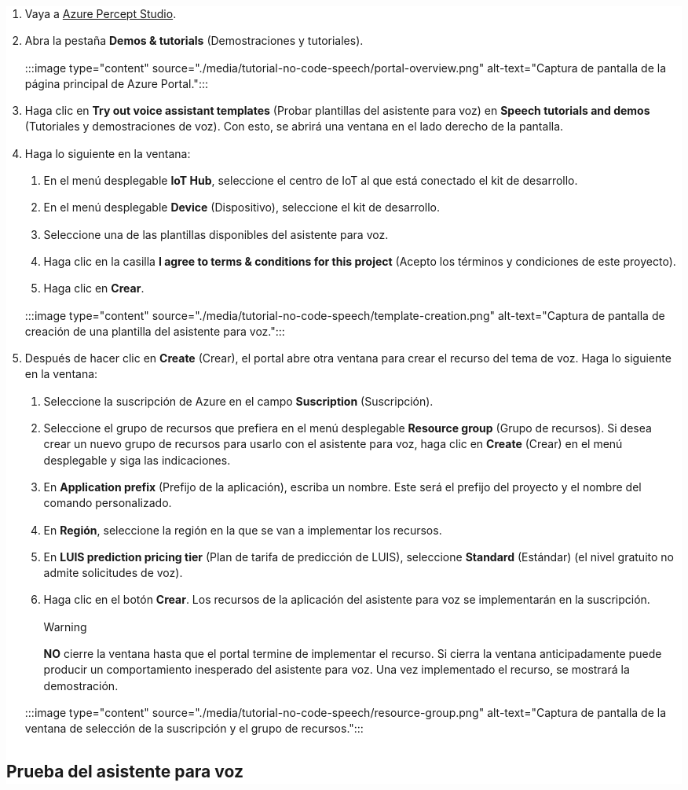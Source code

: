 1. Vaya a [Azure Percept Studio](https://go.microsoft.com/fwlink/?linkid=2135819).

1. Abra la pestaña **Demos & tutorials** (Demostraciones y tutoriales).

    :::image type="content" source="./media/tutorial-no-code-speech/portal-overview.png" alt-text="Captura de pantalla de la página principal de Azure Portal.":::

1. Haga clic en **Try out voice assistant templates** (Probar plantillas del asistente para voz) en **Speech tutorials and demos** (Tutoriales y demostraciones de voz). Con esto, se abrirá una ventana en el lado derecho de la pantalla.

1. Haga lo siguiente en la ventana:

    1. En el menú desplegable **IoT Hub**, seleccione el centro de IoT al que está conectado el kit de desarrollo.

    1. En el menú desplegable **Device** (Dispositivo), seleccione el kit de desarrollo.

    1. Seleccione una de las plantillas disponibles del asistente para voz.

    1. Haga clic en la casilla **I agree to terms & conditions for this project** (Acepto los términos y condiciones de este proyecto).

    1. Haga clic en **Crear**.

    :::image type="content" source="./media/tutorial-no-code-speech/template-creation.png" alt-text="Captura de pantalla de creación de una plantilla del asistente para voz.":::

1. Después de hacer clic en **Create** (Crear), el portal abre otra ventana para crear el recurso del tema de voz. Haga lo siguiente en la ventana:

    1. Seleccione la suscripción de Azure en el campo **Suscription** (Suscripción).

    1. Seleccione el grupo de recursos que prefiera en el menú desplegable **Resource group** (Grupo de recursos). Si desea crear un nuevo grupo de recursos para usarlo con el asistente para voz, haga clic en **Create** (Crear) en el menú desplegable y siga las indicaciones.

    1. En **Application prefix** (Prefijo de la aplicación), escriba un nombre. Este será el prefijo del proyecto y el nombre del comando personalizado.

    1. En **Región**, seleccione la región en la que se van a implementar los recursos.

    1. En **LUIS prediction pricing tier** (Plan de tarifa de predicción de LUIS), seleccione **Standard** (Estándar) (el nivel gratuito no admite solicitudes de voz).

    1. Haga clic en el botón **Crear**. Los recursos de la aplicación del asistente para voz se implementarán en la suscripción.

        > [!WARNING]
        > **NO** cierre la ventana hasta que el portal termine de implementar el recurso. Si cierra la ventana anticipadamente puede producir un comportamiento inesperado del asistente para voz. Una vez implementado el recurso, se mostrará la demostración.

    :::image type="content" source="./media/tutorial-no-code-speech/resource-group.png" alt-text="Captura de pantalla de la ventana de selección de la suscripción y el grupo de recursos.":::

## <a name="test-out-your-voice-assistant"></a>Prueba del asistente para voz
